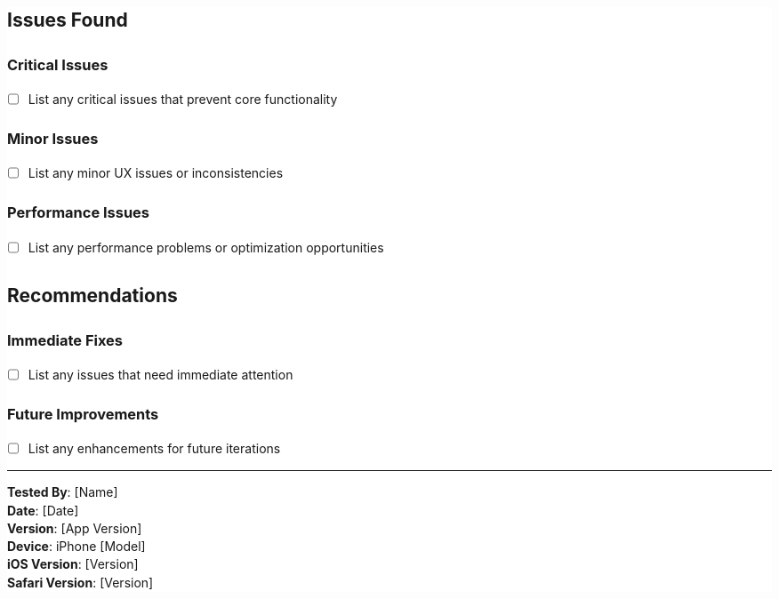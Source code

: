 ## Issues Found

### Critical Issues
- [ ] List any critical issues that prevent core functionality

### Minor Issues  
- [ ] List any minor UX issues or inconsistencies

### Performance Issues
- [ ] List any performance problems or optimization opportunities

## Recommendations

### Immediate Fixes
- [ ] List any issues that need immediate attention

### Future Improvements
- [ ] List any enhancements for future iterations

---

**Tested By**: [Name]  
**Date**: [Date]  
**Version**: [App Version]  
**Device**: iPhone [Model]  
**iOS Version**: [Version]  
**Safari Version**: [Version]
